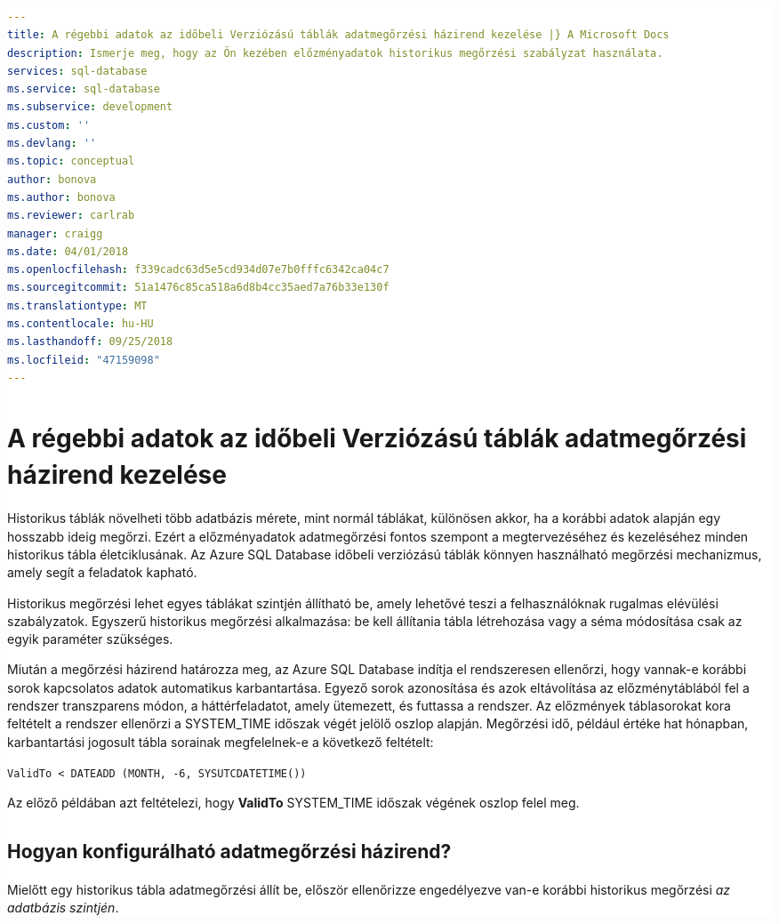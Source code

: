 ```yaml
---
title: A régebbi adatok az időbeli Verziózású táblák adatmegőrzési házirend kezelése |} A Microsoft Docs
description: Ismerje meg, hogy az Ön kezében előzményadatok historikus megőrzési szabályzat használata.
services: sql-database
ms.service: sql-database
ms.subservice: development
ms.custom: ''
ms.devlang: ''
ms.topic: conceptual
author: bonova
ms.author: bonova
ms.reviewer: carlrab
manager: craigg
ms.date: 04/01/2018
ms.openlocfilehash: f339cadc63d5e5cd934d07e7b0fffc6342ca04c7
ms.sourcegitcommit: 51a1476c85ca518a6d8b4cc35aed7a76b33e130f
ms.translationtype: MT
ms.contentlocale: hu-HU
ms.lasthandoff: 09/25/2018
ms.locfileid: "47159098"
---
```

# <a name="manage-historical-data-in-temporal-tables-with-retention-policy"></a>A régebbi adatok az időbeli Verziózású táblák adatmegőrzési házirend kezelése
Historikus táblák növelheti több adatbázis mérete, mint normál táblákat, különösen akkor, ha a korábbi adatok alapján egy hosszabb ideig megőrzi. Ezért a előzményadatok adatmegőrzési fontos szempont a megtervezéséhez és kezeléséhez minden historikus tábla életciklusának. Az Azure SQL Database időbeli verziózású táblák könnyen használható megőrzési mechanizmus, amely segít a feladatok kapható.

Historikus megőrzési lehet egyes táblákat szintjén állítható be, amely lehetővé teszi a felhasználóknak rugalmas elévülési szabályzatok. Egyszerű historikus megőrzési alkalmazása: be kell állítania tábla létrehozása vagy a séma módosítása csak az egyik paraméter szükséges.

Miután a megőrzési házirend határozza meg, az Azure SQL Database indítja el rendszeresen ellenőrzi, hogy vannak-e korábbi sorok kapcsolatos adatok automatikus karbantartása. Egyező sorok azonosítása és azok eltávolítása az előzménytáblából fel a rendszer transzparens módon, a háttérfeladatot, amely ütemezett, és futtassa a rendszer. Az előzmények táblasorokat kora feltételt a rendszer ellenőrzi a SYSTEM_TIME időszak végét jelölő oszlop alapján. Megőrzési idő, például értéke hat hónapban, karbantartási jogosult tábla sorainak megfelelnek-e a következő feltételt:

````
ValidTo < DATEADD (MONTH, -6, SYSUTCDATETIME())
````

Az előző példában azt feltételezi, hogy **ValidTo** SYSTEM_TIME időszak végének oszlop felel meg.

## <a name="how-to-configure-retention-policy"></a>Hogyan konfigurálható adatmegőrzési házirend?
Mielőtt egy historikus tábla adatmegőrzési állít be, először ellenőrizze engedélyezve van-e korábbi historikus megőrzési *az adatbázis szintjén*.
